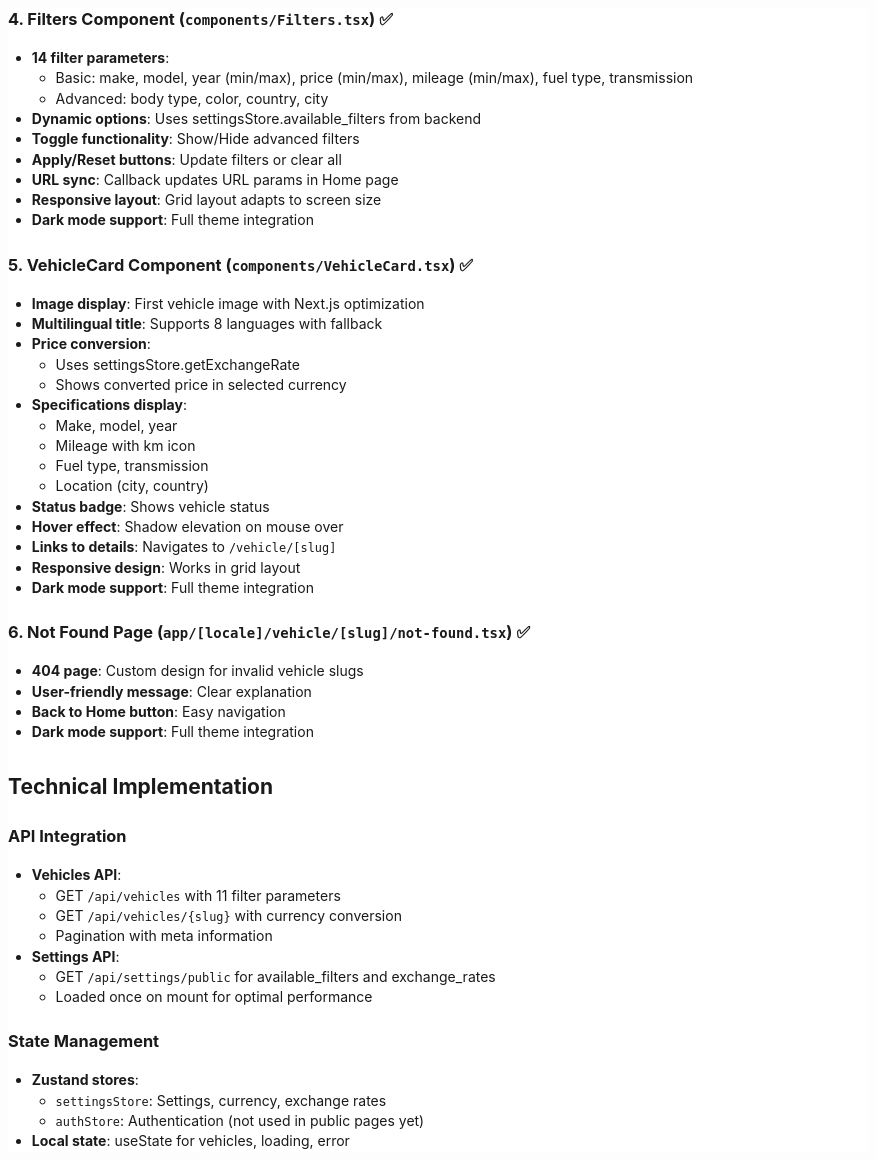 ### 4. Filters Component (`components/Filters.tsx`) ✅
- **14 filter parameters**:
  - Basic: make, model, year (min/max), price (min/max), mileage (min/max), fuel type, transmission
  - Advanced: body type, color, country, city
- **Dynamic options**: Uses settingsStore.available_filters from backend
- **Toggle functionality**: Show/Hide advanced filters
- **Apply/Reset buttons**: Update filters or clear all
- **URL sync**: Callback updates URL params in Home page
- **Responsive layout**: Grid layout adapts to screen size
- **Dark mode support**: Full theme integration

### 5. VehicleCard Component (`components/VehicleCard.tsx`) ✅
- **Image display**: First vehicle image with Next.js optimization
- **Multilingual title**: Supports 8 languages with fallback
- **Price conversion**: 
  - Uses settingsStore.getExchangeRate
  - Shows converted price in selected currency
- **Specifications display**:
  - Make, model, year
  - Mileage with km icon
  - Fuel type, transmission
  - Location (city, country)
- **Status badge**: Shows vehicle status
- **Hover effect**: Shadow elevation on mouse over
- **Links to details**: Navigates to `/vehicle/[slug]`
- **Responsive design**: Works in grid layout
- **Dark mode support**: Full theme integration

### 6. Not Found Page (`app/[locale]/vehicle/[slug]/not-found.tsx`) ✅
- **404 page**: Custom design for invalid vehicle slugs
- **User-friendly message**: Clear explanation
- **Back to Home button**: Easy navigation
- **Dark mode support**: Full theme integration

## Technical Implementation

### API Integration
- **Vehicles API**: 
  - GET `/api/vehicles` with 11 filter parameters
  - GET `/api/vehicles/{slug}` with currency conversion
  - Pagination with meta information
- **Settings API**:
  - GET `/api/settings/public` for available_filters and exchange_rates
  - Loaded once on mount for optimal performance

### State Management
- **Zustand stores**:
  - `settingsStore`: Settings, currency, exchange rates
  - `authStore`: Authentication (not used in public pages yet)
- **Local state**: useState for vehicles, loading, error
